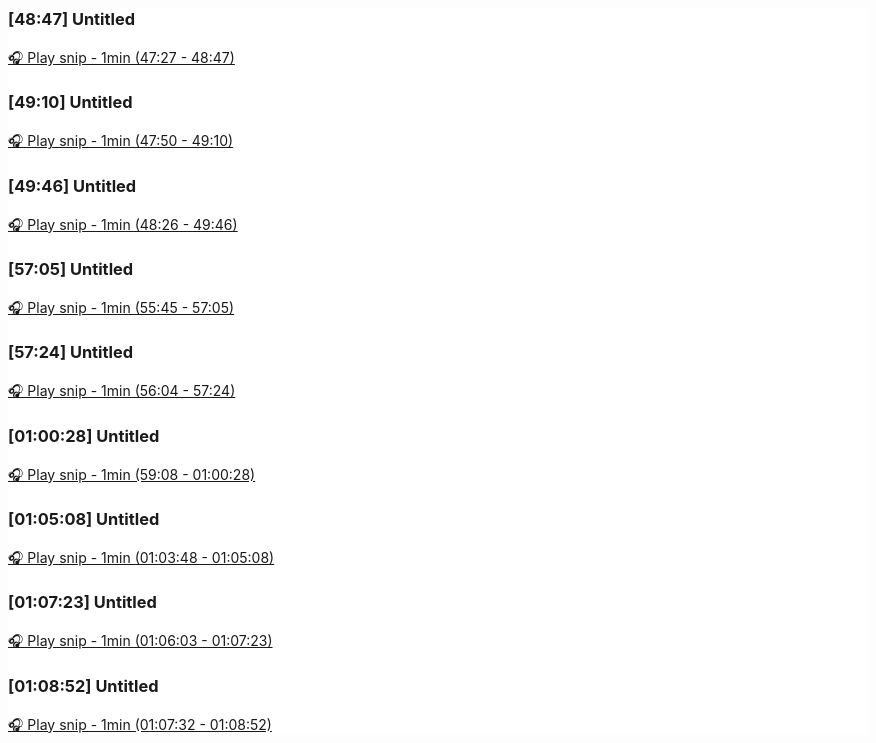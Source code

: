 <audio controls> <source src="https://jt.ximalaya.com//GKwRIaILtdcnAdwaoQOEX47H.m4a?channel=rss&album_id=82908386&track_id=824266023&uid=417829822&jt=https://aod.cos.tx.xmcdn.com/storages/d40d-audiofreehighqps/05/00/GKwRIaILtdcnAdwaoQOEX47H.m4a#t=46:35,47:55"> </audio>
### [48:47] Untitled
[🎧 Play snip - 1min️ (47:27 - 48:47)](https://share.snipd.com/snip/64031aa0-118b-44f3-b1ab-959841b3b388)
<audio controls> <source src="https://jt.ximalaya.com//GKwRIaILtdcnAdwaoQOEX47H.m4a?channel=rss&album_id=82908386&track_id=824266023&uid=417829822&jt=https://aod.cos.tx.xmcdn.com/storages/d40d-audiofreehighqps/05/00/GKwRIaILtdcnAdwaoQOEX47H.m4a#t=47:27,48:47"> </audio>
### [49:10] Untitled
[🎧 Play snip - 1min️ (47:50 - 49:10)](https://share.snipd.com/snip/a58f9701-aded-46ee-aaab-9b33c3b47723)
<audio controls> <source src="https://jt.ximalaya.com//GKwRIaILtdcnAdwaoQOEX47H.m4a?channel=rss&album_id=82908386&track_id=824266023&uid=417829822&jt=https://aod.cos.tx.xmcdn.com/storages/d40d-audiofreehighqps/05/00/GKwRIaILtdcnAdwaoQOEX47H.m4a#t=47:50,49:10"> </audio>
### [49:46] Untitled
[🎧 Play snip - 1min️ (48:26 - 49:46)](https://share.snipd.com/snip/d400abc4-191a-44e2-ac56-4bdc73b81638)
<audio controls> <source src="https://jt.ximalaya.com//GKwRIaILtdcnAdwaoQOEX47H.m4a?channel=rss&album_id=82908386&track_id=824266023&uid=417829822&jt=https://aod.cos.tx.xmcdn.com/storages/d40d-audiofreehighqps/05/00/GKwRIaILtdcnAdwaoQOEX47H.m4a#t=48:26,49:46"> </audio>
### [57:05] Untitled
[🎧 Play snip - 1min️ (55:45 - 57:05)](https://share.snipd.com/snip/9ee78efd-90e2-4435-a127-5a1ab44a5512)
<audio controls> <source src="https://jt.ximalaya.com//GKwRIaILtdcnAdwaoQOEX47H.m4a?channel=rss&album_id=82908386&track_id=824266023&uid=417829822&jt=https://aod.cos.tx.xmcdn.com/storages/d40d-audiofreehighqps/05/00/GKwRIaILtdcnAdwaoQOEX47H.m4a#t=55:45,57:05"> </audio>
### [57:24] Untitled
[🎧 Play snip - 1min️ (56:04 - 57:24)](https://share.snipd.com/snip/841866a0-c95d-44ca-8053-0a474d128f43)
<audio controls> <source src="https://jt.ximalaya.com//GKwRIaILtdcnAdwaoQOEX47H.m4a?channel=rss&album_id=82908386&track_id=824266023&uid=417829822&jt=https://aod.cos.tx.xmcdn.com/storages/d40d-audiofreehighqps/05/00/GKwRIaILtdcnAdwaoQOEX47H.m4a#t=56:04,57:24"> </audio>
### [01:00:28] Untitled
[🎧 Play snip - 1min️ (59:08 - 01:00:28)](https://share.snipd.com/snip/a374c1f2-8b27-46e9-8c3c-0ddd6ba6c105)
<audio controls> <source src="https://jt.ximalaya.com//GKwRIaILtdcnAdwaoQOEX47H.m4a?channel=rss&album_id=82908386&track_id=824266023&uid=417829822&jt=https://aod.cos.tx.xmcdn.com/storages/d40d-audiofreehighqps/05/00/GKwRIaILtdcnAdwaoQOEX47H.m4a#t=59:08,01:00:28"> </audio>
### [01:05:08] Untitled
[🎧 Play snip - 1min️ (01:03:48 - 01:05:08)](https://share.snipd.com/snip/5d0b53e2-08cb-4205-a80c-43567005ad62)
<audio controls> <source src="https://jt.ximalaya.com//GKwRIaILtdcnAdwaoQOEX47H.m4a?channel=rss&album_id=82908386&track_id=824266023&uid=417829822&jt=https://aod.cos.tx.xmcdn.com/storages/d40d-audiofreehighqps/05/00/GKwRIaILtdcnAdwaoQOEX47H.m4a#t=01:03:48,01:05:08"> </audio>
### [01:07:23] Untitled
[🎧 Play snip - 1min️ (01:06:03 - 01:07:23)](https://share.snipd.com/snip/0110a1c2-fb53-4cb9-b107-775f37d00b08)
<audio controls> <source src="https://jt.ximalaya.com//GKwRIaILtdcnAdwaoQOEX47H.m4a?channel=rss&album_id=82908386&track_id=824266023&uid=417829822&jt=https://aod.cos.tx.xmcdn.com/storages/d40d-audiofreehighqps/05/00/GKwRIaILtdcnAdwaoQOEX47H.m4a#t=01:06:03,01:07:23"> </audio>
### [01:08:52] Untitled
[🎧 Play snip - 1min️ (01:07:32 - 01:08:52)](https://share.snipd.com/snip/2a4e8e9d-0297-43d4-b683-b4a04f05edec)
<audio controls> <source src="https://jt.ximalaya.com//GKwRIaILtdcnAdwaoQOEX47H.m4a?channel=rss&album_id=82908386&track_id=824266023&uid=417829822&jt=https://aod.cos.tx.xmcdn.com/storages/d40d-audiofreehighqps/05/00/GKwRIaILtdcnAdwaoQOEX47H.m4a#t=01:07:32,01:08:52"> </audio>